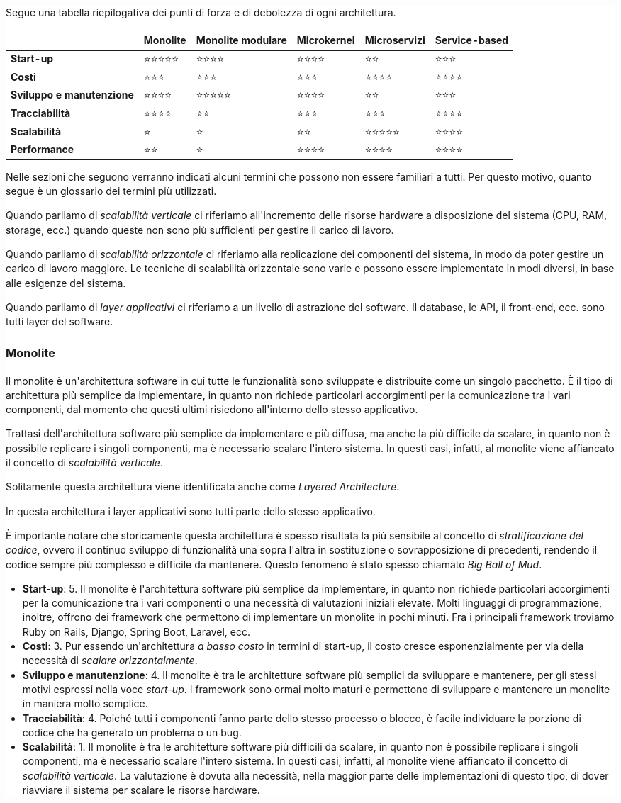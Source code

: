 Segue una tabella riepilogativa dei punti di forza e di debolezza di ogni architettura.

|                             | **Monolite**    | **Monolite modulare** | **Microkernel** | **Microservizi** | **Service-based** |
| --------------------------- | --------------- | --------------------- | --------------- | ---------------- | ----------------- |
| **Start-up**                | ⭐️⭐️⭐️⭐️⭐️ | ⭐️⭐️⭐️⭐️          | ⭐️⭐️⭐️⭐️    | ⭐️⭐️           | ⭐️⭐️⭐️         |
| **Costi**                   | ⭐️⭐️⭐️       | ⭐️⭐️⭐️             | ⭐️⭐️⭐️       | ⭐️⭐️⭐️⭐️     | ⭐️⭐️⭐️⭐️      |
| **Sviluppo e manutenzione** | ⭐️⭐️⭐️⭐️    | ⭐️⭐️⭐️⭐️⭐️       | ⭐️⭐️⭐️⭐️    | ⭐️⭐️           | ⭐️⭐️⭐️         |
| **Tracciabilità**           | ⭐️⭐️⭐️⭐️    | ⭐️⭐️                | ⭐️⭐️⭐️       | ⭐️⭐️⭐️        | ⭐️⭐️⭐️⭐️      |
| **Scalabilità**             | ⭐️             | ⭐️                   | ⭐️⭐️          | ⭐️⭐️⭐️⭐️⭐️  | ⭐️⭐️⭐️⭐️      |
| **Performance**             | ⭐️⭐️          | ⭐️                   | ⭐️⭐️⭐️⭐️    | ⭐️⭐️⭐️⭐️     | ⭐️⭐️⭐️⭐️      |

Nelle sezioni che seguono verranno indicati alcuni termini che possono non essere familiari a tutti. Per questo motivo, quanto segue è un glossario dei termini più utilizzati.

Quando parliamo di _scalabilità verticale_ ci riferiamo all'incremento delle risorse hardware a disposizione del sistema (CPU, RAM, storage, ecc.) quando queste non sono più sufficienti per gestire il carico di lavoro.

Quando parliamo di _scalabilità orizzontale_ ci riferiamo alla replicazione dei componenti del sistema, in modo da poter gestire un carico di lavoro maggiore. Le tecniche di scalabilità orizzontale sono varie e possono essere implementate in modi diversi, in base alle esigenze del sistema.

Quando parliamo di _layer applicativi_ ci riferiamo a un livello di astrazione del software. Il database, le API, il front-end, ecc. sono tutti layer del software.

### Monolite

Il monolite è un'architettura software in cui tutte le funzionalità sono sviluppate e distribuite come un singolo pacchetto. È il tipo di architettura più semplice da implementare, in quanto non richiede particolari accorgimenti per la comunicazione tra i vari componenti, dal momento che questi ultimi risiedono all'interno dello stesso applicativo.

Trattasi dell'architettura software più semplice da implementare e più diffusa, ma anche la più difficile da scalare, in quanto non è possibile replicare i singoli componenti, ma è necessario scalare l'intero sistema. In questi casi, infatti, al monolite viene affiancato il concetto di _scalabilità verticale_.

Solitamente questa architettura viene identificata anche come _Layered Architecture_.

In questa architettura i layer applicativi sono tutti parte dello stesso applicativo.

È importante notare che storicamente questa architettura è spesso risultata la più sensibile al concetto di _stratificazione del codice_, ovvero il continuo sviluppo di funzionalità una sopra l'altra in sostituzione o sovrapposizione di precedenti, rendendo il codice sempre più complesso e difficile da mantenere. Questo fenomeno è stato spesso chiamato _Big Ball of Mud_.

- **Start-up**: 5. Il monolite è l'architettura software più semplice da implementare, in quanto non richiede particolari accorgimenti per la comunicazione tra i vari componenti o una necessità di valutazioni iniziali elevate. Molti linguaggi di programmazione, inoltre, offrono dei framework che permettono di implementare un monolite in pochi minuti. Fra i principali framework troviamo Ruby on Rails, Django, Spring Boot, Laravel, ecc.
- **Costi**: 3. Pur essendo un'architettura _a basso costo_ in termini di start-up, il costo cresce esponenzialmente per via della necessità di _scalare orizzontalmente_.
- **Sviluppo e manutenzione**: 4. Il monolite è tra le architetture software più semplici da sviluppare e mantenere, per gli stessi motivi espressi nella voce _start-up_. I framework sono ormai molto maturi e permettono di sviluppare e mantenere un monolite in maniera molto semplice.
- **Tracciabilità**: 4. Poiché tutti i componenti fanno parte dello stesso processo o blocco, è facile individuare la porzione di codice che ha generato un problema o un bug.
- **Scalabilità**: 1. Il monolite è tra le architetture software più difficili da scalare, in quanto non è possibile replicare i singoli componenti, ma è necessario scalare l'intero sistema. In questi casi, infatti, al monolite viene affiancato il concetto di _scalabilità verticale_. La valutazione è dovuta alla necessità, nella maggior parte delle implementazioni di questo tipo, di dover riavviare il sistema per scalare le risorse hardware.